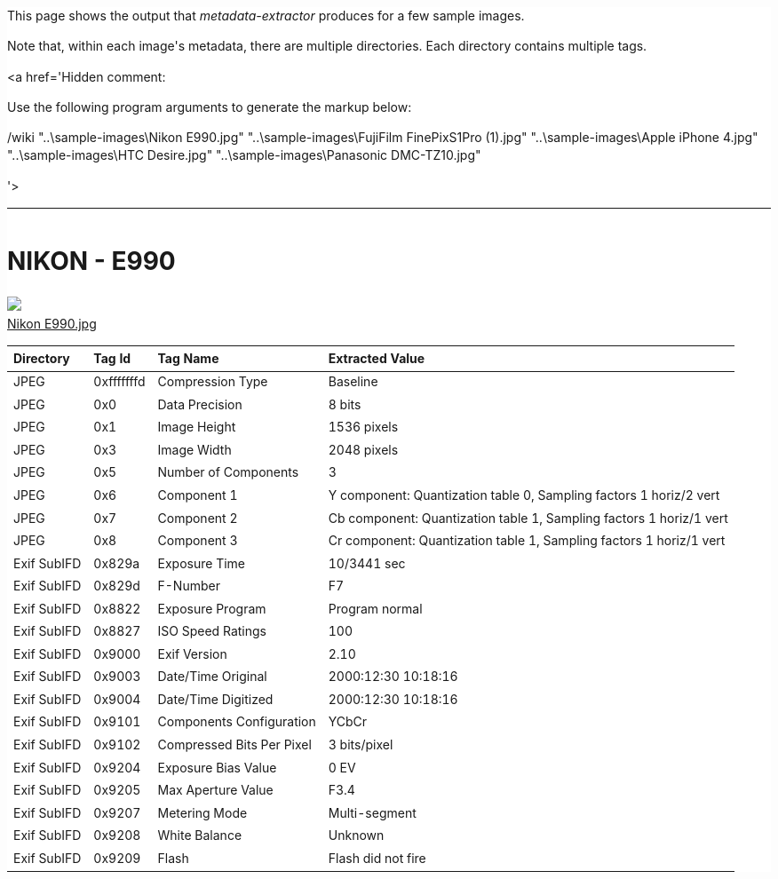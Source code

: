 This page shows the output that _metadata-extractor_ produces for a few sample images.

Note that, within each image's metadata, there are multiple directories.  Each directory contains multiple tags.



<a href='Hidden comment: 

Use the following program arguments to generate the markup below:

/wiki "..\sample-images\Nikon E990.jpg" "..\sample-images\FujiFilm FinePixS1Pro (1).jpg" "..\sample-images\Apple iPhone 4.jpg" "..\sample-images\HTC Desire.jpg" "..\sample-images\Panasonic DMC-TZ10.jpg"

'></a>


---


# NIKON - E990 #

<a href='http://sample-images.metadata-extractor.googlecode.com/git/Nikon%20E990.jpg'>
<img src='http://sample-images.metadata-extractor.googlecode.com/git/Nikon%20E990.jpg' width='300' /><br />
Nikon E990.jpg<br>
</a>

| **Directory** | **Tag Id** | **Tag Name** | **Extracted Value** |
|:--------------|:-----------|:-------------|:--------------------|
|JPEG           |0xfffffffd  |Compression Type|Baseline             |
|JPEG           |0x0         |Data Precision|8 bits               |
|JPEG           |0x1         |Image Height  |1536 pixels          |
|JPEG           |0x3         |Image Width   |2048 pixels          |
|JPEG           |0x5         |Number of Components|3                    |
|JPEG           |0x6         |Component 1   |Y component: Quantization table 0, Sampling factors 1 horiz/2 vert|
|JPEG           |0x7         |Component 2   |Cb component: Quantization table 1, Sampling factors 1 horiz/1 vert|
|JPEG           |0x8         |Component 3   |Cr component: Quantization table 1, Sampling factors 1 horiz/1 vert|
|Exif SubIFD    |0x829a      |Exposure Time |10/3441 sec          |
|Exif SubIFD    |0x829d      |F-Number      |F7                   |
|Exif SubIFD    |0x8822      |Exposure Program|Program normal       |
|Exif SubIFD    |0x8827      |ISO Speed Ratings|100                  |
|Exif SubIFD    |0x9000      |Exif Version  |2.10                 |
|Exif SubIFD    |0x9003      |Date/Time Original|2000:12:30 10:18:16  |
|Exif SubIFD    |0x9004      |Date/Time Digitized|2000:12:30 10:18:16  |
|Exif SubIFD    |0x9101      |Components Configuration|YCbCr                |
|Exif SubIFD    |0x9102      |Compressed Bits Per Pixel|3 bits/pixel         |
|Exif SubIFD    |0x9204      |Exposure Bias Value|0 EV                 |
|Exif SubIFD    |0x9205      |Max Aperture Value|F3.4                 |
|Exif SubIFD    |0x9207      |Metering Mode |Multi-segment        |
|Exif SubIFD    |0x9208      |White Balance |Unknown              |
|Exif SubIFD    |0x9209      |Flash         |Flash did not fire   |